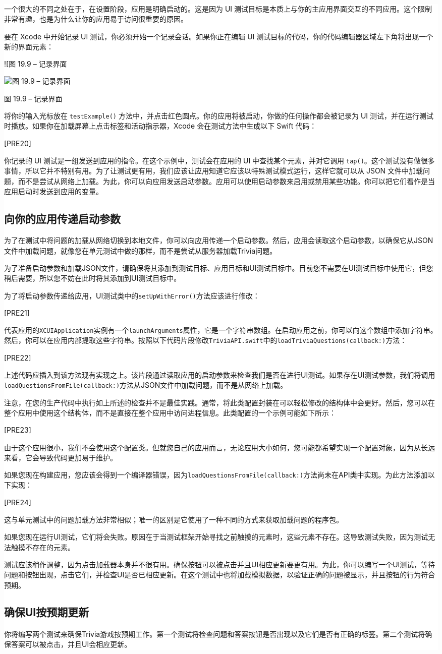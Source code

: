 一个很大的不同之处在于，在设置阶段，应用是明确启动的。这是因为 UI 测试目标是本质上与你的主应用界面交互的不同应用。这个限制非常有趣，也是为什么让你的应用易于访问很重要的原因。

要在 Xcode 中开始记录 UI 测试，你必须开始一个记录会话。如果你正在编辑 UI 测试目标的代码，你的代码编辑器区域左下角将出现一个新的界面元素：

![图 19.9 – 记录界面

![图 19.9 – 记录界面](img/Figure_19.09_B14717.jpg)

图 19.9 – 记录界面

将你的输入光标放在 `testExample()` 方法中，并点击红色圆点。你的应用将被启动，你做的任何操作都会被记录为 UI 测试，并在运行测试时播放。如果你在加载屏幕上点击标签和活动指示器，Xcode 会在测试方法中生成以下 Swift 代码：

[PRE20]

你记录的 UI 测试是一组发送到应用的指令。在这个示例中，测试会在应用的 UI 中查找某个元素，并对它调用 `tap()`。这个测试没有做很多事情，所以它并不特别有用。为了让测试更有用，我们应该让应用知道它应该以特殊测试模式运行，这样它就可以从 JSON 文件中加载问题，而不是尝试从网络上加载。为此，你可以向应用发送启动参数。应用可以使用启动参数来启用或禁用某些功能。你可以把它们看作是当应用启动时发送到应用的变量。

## 向你的应用传递启动参数

为了在测试中将问题的加载从网络切换到本地文件，你可以向应用传递一个启动参数。然后，应用会读取这个启动参数，以确保它从JSON文件中加载问题，就像您在单元测试中做的那样，而不是尝试从服务器加载Trivia问题。

为了准备启动参数和加载JSON文件，请确保将其添加到测试目标、应用目标和UI测试目标中。目前您不需要在UI测试目标中使用它，但您稍后需要，所以您不妨在此时将其添加到UI测试目标中。

为了将启动参数传递给应用，UI测试类中的`setUpWithError()`方法应该进行修改：

[PRE21]

代表应用的`XCUIApplication`实例有一个`launchArguments`属性，它是一个字符串数组。在启动应用之前，你可以向这个数组中添加字符串。然后，你可以在应用内部提取这些字符串。按照以下代码片段修改`TriviaAPI.swift`中的`loadTriviaQuestions(callback:)`方法：

[PRE22]

上述代码应插入到该方法现有实现之上。该片段通过读取应用的启动参数来检查我们是否在进行UI测试。如果存在UI测试参数，我们将调用`loadQuestionsFromFile(callback:)`方法从JSON文件中加载问题，而不是从网络上加载。

注意，在您的生产代码中执行如上所述的检查并不是最佳实践。通常，将此类配置封装在可以轻松修改的结构体中会更好。然后，您可以在整个应用中使用这个结构体，而不是直接在整个应用中访问进程信息。此类配置的一个示例可能如下所示：

[PRE23]

由于这个应用很小，我们不会使用这个配置类。但就您自己的应用而言，无论应用大小如何，您可能都希望实现一个配置对象，因为从长远来看，它会导致代码更加易于维护。

如果您现在构建应用，您应该会得到一个编译器错误，因为`loadQuestionsFromFile(callback:)`方法尚未在API类中实现。为此方法添加以下实现：

[PRE24]

这与单元测试中的问题加载方法非常相似；唯一的区别是它使用了一种不同的方式来获取加载问题的程序包。

如果您现在运行UI测试，它们将会失败。原因在于当测试框架开始寻找之前触摸的元素时，这些元素不存在。这导致测试失败，因为测试无法触摸不存在的元素。

测试应该稍作调整，因为点击加载器本身并不很有用。确保按钮可以被点击并且UI相应更新要更有用。为此，你可以编写一个UI测试，等待问题和按钮出现，点击它们，并检查UI是否已相应更新。在这个测试中也将加载模拟数据，以验证正确的问题被显示，并且按钮的行为符合预期。

## 确保UI按预期更新

你将编写两个测试来确保Trivia游戏按预期工作。第一个测试将检查问题和答案按钮是否出现以及它们是否有正确的标签。第二个测试将确保答案可以被点击，并且UI会相应更新。
